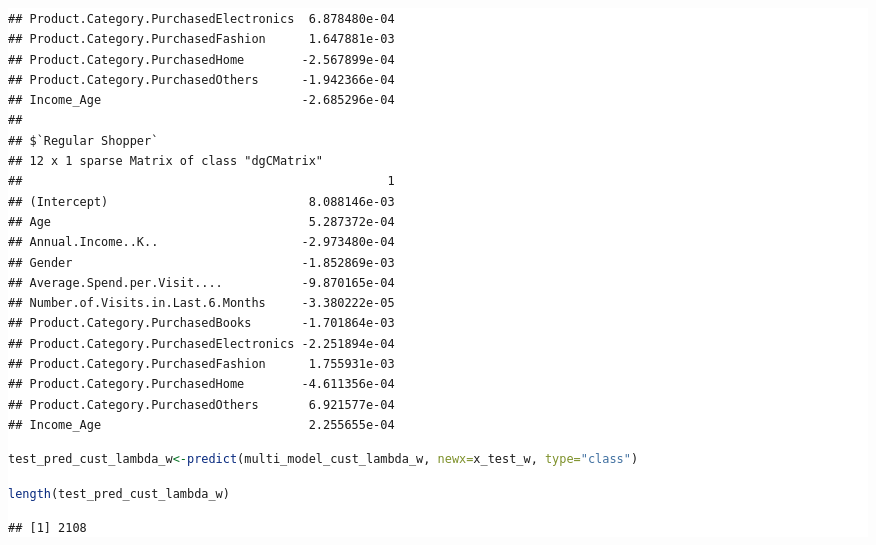     ## Product.Category.PurchasedElectronics  6.878480e-04
    ## Product.Category.PurchasedFashion      1.647881e-03
    ## Product.Category.PurchasedHome        -2.567899e-04
    ## Product.Category.PurchasedOthers      -1.942366e-04
    ## Income_Age                            -2.685296e-04
    ## 
    ## $`Regular Shopper`
    ## 12 x 1 sparse Matrix of class "dgCMatrix"
    ##                                                   1
    ## (Intercept)                            8.088146e-03
    ## Age                                    5.287372e-04
    ## Annual.Income..K..                    -2.973480e-04
    ## Gender                                -1.852869e-03
    ## Average.Spend.per.Visit....           -9.870165e-04
    ## Number.of.Visits.in.Last.6.Months     -3.380222e-05
    ## Product.Category.PurchasedBooks       -1.701864e-03
    ## Product.Category.PurchasedElectronics -2.251894e-04
    ## Product.Category.PurchasedFashion      1.755931e-03
    ## Product.Category.PurchasedHome        -4.611356e-04
    ## Product.Category.PurchasedOthers       6.921577e-04
    ## Income_Age                             2.255655e-04

``` r
test_pred_cust_lambda_w<-predict(multi_model_cust_lambda_w, newx=x_test_w, type="class")
```

``` r
length(test_pred_cust_lambda_w)
```

    ## [1] 2108

